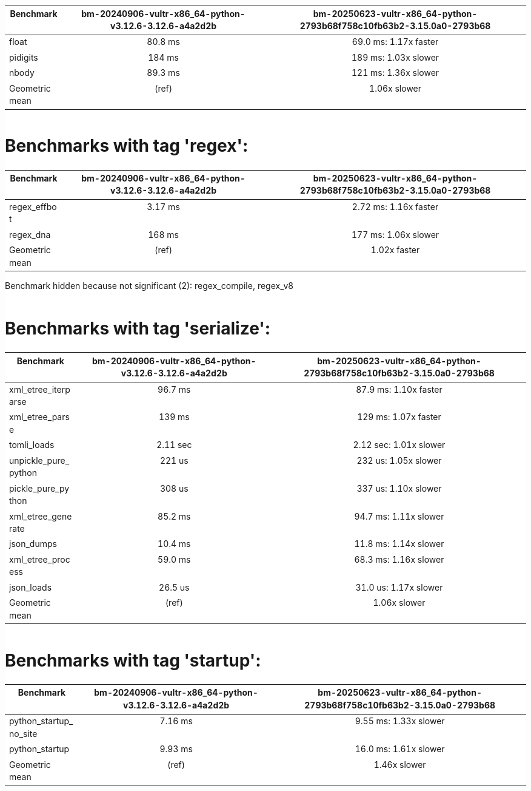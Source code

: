| Benchmark      | bm-20240906-vultr-x86_64-python-v3.12.6-3.12.6-a4a2d2b | bm-20250623-vultr-x86_64-python-2793b68f758c10fb63b2-3.15.0a0-2793b68 |
|----------------|:------------------------------------------------------:|:---------------------------------------------------------------------:|
| float          | 80.8 ms                                                | 69.0 ms: 1.17x faster                                                 |
| pidigits       | 184 ms                                                 | 189 ms: 1.03x slower                                                  |
| nbody          | 89.3 ms                                                | 121 ms: 1.36x slower                                                  |
| Geometric mean | (ref)                                                  | 1.06x slower                                                          |

Benchmarks with tag 'regex':
============================

| Benchmark      | bm-20240906-vultr-x86_64-python-v3.12.6-3.12.6-a4a2d2b | bm-20250623-vultr-x86_64-python-2793b68f758c10fb63b2-3.15.0a0-2793b68 |
|----------------|:------------------------------------------------------:|:---------------------------------------------------------------------:|
| regex_effbot   | 3.17 ms                                                | 2.72 ms: 1.16x faster                                                 |
| regex_dna      | 168 ms                                                 | 177 ms: 1.06x slower                                                  |
| Geometric mean | (ref)                                                  | 1.02x faster                                                          |

Benchmark hidden because not significant (2): regex_compile, regex_v8

Benchmarks with tag 'serialize':
================================

| Benchmark            | bm-20240906-vultr-x86_64-python-v3.12.6-3.12.6-a4a2d2b | bm-20250623-vultr-x86_64-python-2793b68f758c10fb63b2-3.15.0a0-2793b68 |
|----------------------|:------------------------------------------------------:|:---------------------------------------------------------------------:|
| xml_etree_iterparse  | 96.7 ms                                                | 87.9 ms: 1.10x faster                                                 |
| xml_etree_parse      | 139 ms                                                 | 129 ms: 1.07x faster                                                  |
| tomli_loads          | 2.11 sec                                               | 2.12 sec: 1.01x slower                                                |
| unpickle_pure_python | 221 us                                                 | 232 us: 1.05x slower                                                  |
| pickle_pure_python   | 308 us                                                 | 337 us: 1.10x slower                                                  |
| xml_etree_generate   | 85.2 ms                                                | 94.7 ms: 1.11x slower                                                 |
| json_dumps           | 10.4 ms                                                | 11.8 ms: 1.14x slower                                                 |
| xml_etree_process    | 59.0 ms                                                | 68.3 ms: 1.16x slower                                                 |
| json_loads           | 26.5 us                                                | 31.0 us: 1.17x slower                                                 |
| Geometric mean       | (ref)                                                  | 1.06x slower                                                          |

Benchmarks with tag 'startup':
==============================

| Benchmark              | bm-20240906-vultr-x86_64-python-v3.12.6-3.12.6-a4a2d2b | bm-20250623-vultr-x86_64-python-2793b68f758c10fb63b2-3.15.0a0-2793b68 |
|------------------------|:------------------------------------------------------:|:---------------------------------------------------------------------:|
| python_startup_no_site | 7.16 ms                                                | 9.55 ms: 1.33x slower                                                 |
| python_startup         | 9.93 ms                                                | 16.0 ms: 1.61x slower                                                 |
| Geometric mean         | (ref)                                                  | 1.46x slower                                                          |
